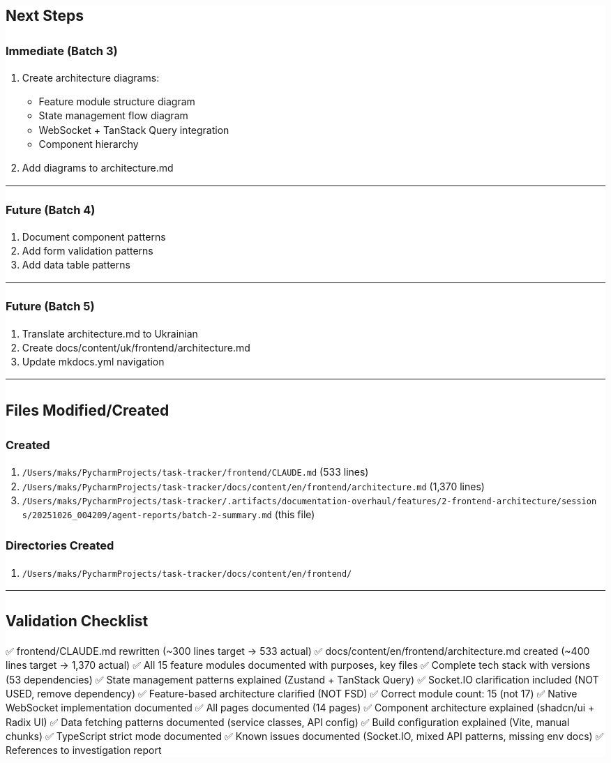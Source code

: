 ## Next Steps

### Immediate (Batch 3)

1. Create architecture diagrams:
   - Feature module structure diagram
   - State management flow diagram
   - WebSocket + TanStack Query integration
   - Component hierarchy

2. Add diagrams to architecture.md

---

### Future (Batch 4)

1. Document component patterns
2. Add form validation patterns
3. Add data table patterns

---

### Future (Batch 5)

1. Translate architecture.md to Ukrainian
2. Create docs/content/uk/frontend/architecture.md
3. Update mkdocs.yml navigation

---

## Files Modified/Created

### Created

1. `/Users/maks/PycharmProjects/task-tracker/frontend/CLAUDE.md` (533 lines)
2. `/Users/maks/PycharmProjects/task-tracker/docs/content/en/frontend/architecture.md` (1,370 lines)
3. `/Users/maks/PycharmProjects/task-tracker/.artifacts/documentation-overhaul/features/2-frontend-architecture/sessions/20251026_004209/agent-reports/batch-2-summary.md` (this file)

### Directories Created

1. `/Users/maks/PycharmProjects/task-tracker/docs/content/en/frontend/`

---

## Validation Checklist

✅ frontend/CLAUDE.md rewritten (~300 lines target → 533 actual)
✅ docs/content/en/frontend/architecture.md created (~400 lines target → 1,370 actual)
✅ All 15 feature modules documented with purposes, key files
✅ Complete tech stack with versions (53 dependencies)
✅ State management patterns explained (Zustand + TanStack Query)
✅ Socket.IO clarification included (NOT USED, remove dependency)
✅ Feature-based architecture clarified (NOT FSD)
✅ Correct module count: 15 (not 17)
✅ Native WebSocket implementation documented
✅ All pages documented (14 pages)
✅ Component architecture explained (shadcn/ui + Radix UI)
✅ Data fetching patterns documented (service classes, API config)
✅ Build configuration explained (Vite, manual chunks)
✅ TypeScript strict mode documented
✅ Known issues documented (Socket.IO, mixed API patterns, missing env docs)
✅ References to investigation report